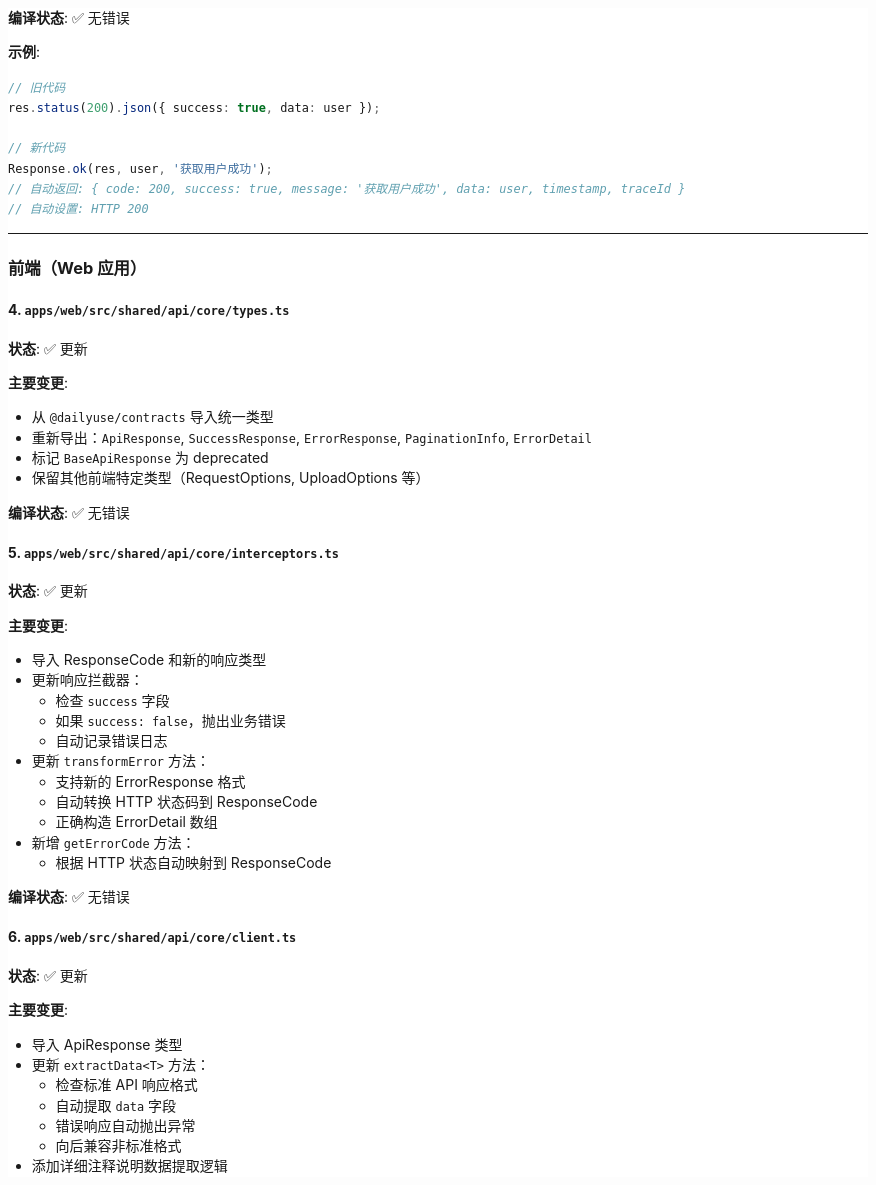 **编译状态**: ✅ 无错误

**示例**:
```typescript
// 旧代码
res.status(200).json({ success: true, data: user });

// 新代码
Response.ok(res, user, '获取用户成功');
// 自动返回: { code: 200, success: true, message: '获取用户成功', data: user, timestamp, traceId }
// 自动设置: HTTP 200
```

---

### 前端（Web 应用）

#### 4. `apps/web/src/shared/api/core/types.ts`
**状态**: ✅ 更新

**主要变更**:
- 从 `@dailyuse/contracts` 导入统一类型
- 重新导出：`ApiResponse`, `SuccessResponse`, `ErrorResponse`, `PaginationInfo`, `ErrorDetail`
- 标记 `BaseApiResponse` 为 deprecated
- 保留其他前端特定类型（RequestOptions, UploadOptions 等）

**编译状态**: ✅ 无错误

#### 5. `apps/web/src/shared/api/core/interceptors.ts`
**状态**: ✅ 更新

**主要变更**:
- 导入 ResponseCode 和新的响应类型
- 更新响应拦截器：
  - 检查 `success` 字段
  - 如果 `success: false`，抛出业务错误
  - 自动记录错误日志
- 更新 `transformError` 方法：
  - 支持新的 ErrorResponse 格式
  - 自动转换 HTTP 状态码到 ResponseCode
  - 正确构造 ErrorDetail 数组
- 新增 `getErrorCode` 方法：
  - 根据 HTTP 状态自动映射到 ResponseCode

**编译状态**: ✅ 无错误

#### 6. `apps/web/src/shared/api/core/client.ts`
**状态**: ✅ 更新

**主要变更**:
- 导入 ApiResponse 类型
- 更新 `extractData<T>` 方法：
  - 检查标准 API 响应格式
  - 自动提取 `data` 字段
  - 错误响应自动抛出异常
  - 向后兼容非标准格式
- 添加详细注释说明数据提取逻辑
